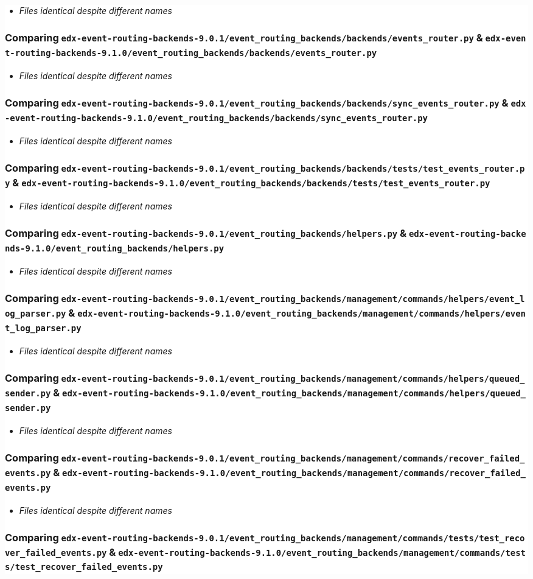  * *Files identical despite different names*

### Comparing `edx-event-routing-backends-9.0.1/event_routing_backends/backends/events_router.py` & `edx-event-routing-backends-9.1.0/event_routing_backends/backends/events_router.py`

 * *Files identical despite different names*

### Comparing `edx-event-routing-backends-9.0.1/event_routing_backends/backends/sync_events_router.py` & `edx-event-routing-backends-9.1.0/event_routing_backends/backends/sync_events_router.py`

 * *Files identical despite different names*

### Comparing `edx-event-routing-backends-9.0.1/event_routing_backends/backends/tests/test_events_router.py` & `edx-event-routing-backends-9.1.0/event_routing_backends/backends/tests/test_events_router.py`

 * *Files identical despite different names*

### Comparing `edx-event-routing-backends-9.0.1/event_routing_backends/helpers.py` & `edx-event-routing-backends-9.1.0/event_routing_backends/helpers.py`

 * *Files identical despite different names*

### Comparing `edx-event-routing-backends-9.0.1/event_routing_backends/management/commands/helpers/event_log_parser.py` & `edx-event-routing-backends-9.1.0/event_routing_backends/management/commands/helpers/event_log_parser.py`

 * *Files identical despite different names*

### Comparing `edx-event-routing-backends-9.0.1/event_routing_backends/management/commands/helpers/queued_sender.py` & `edx-event-routing-backends-9.1.0/event_routing_backends/management/commands/helpers/queued_sender.py`

 * *Files identical despite different names*

### Comparing `edx-event-routing-backends-9.0.1/event_routing_backends/management/commands/recover_failed_events.py` & `edx-event-routing-backends-9.1.0/event_routing_backends/management/commands/recover_failed_events.py`

 * *Files identical despite different names*

### Comparing `edx-event-routing-backends-9.0.1/event_routing_backends/management/commands/tests/test_recover_failed_events.py` & `edx-event-routing-backends-9.1.0/event_routing_backends/management/commands/tests/test_recover_failed_events.py`
